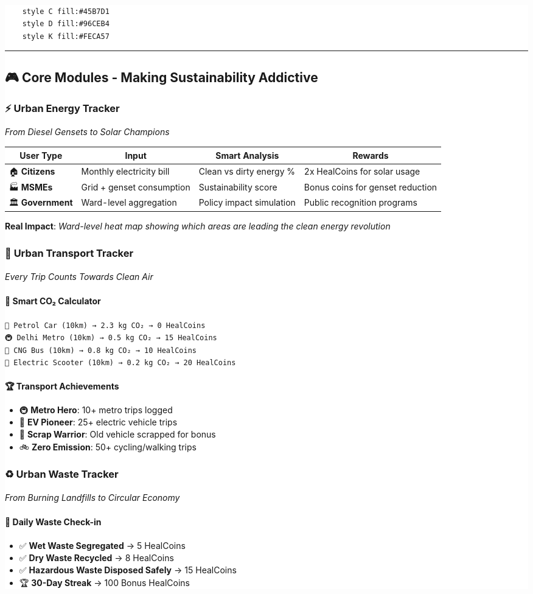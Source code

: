 ```mermaid
    style C fill:#45B7D1
    style D fill:#96CEB4
    style K fill:#FECA57
```

</div>

---

## 🎮 **Core Modules - Making Sustainability Addictive**

### ⚡ **Urban Energy Tracker**
*From Diesel Gensets to Solar Champions*

<div align="center">

| User Type | Input | Smart Analysis | Rewards |
|-----------|-------|----------------|---------|
| 🏠 **Citizens** | Monthly electricity bill | Clean vs dirty energy % | 2x HealCoins for solar usage |
| 🏭 **MSMEs** | Grid + genset consumption | Sustainability score | Bonus coins for genset reduction |
| 🏛️ **Government** | Ward-level aggregation | Policy impact simulation | Public recognition programs |

</div>

**Real Impact**: *Ward-level heat map showing which areas are leading the clean energy revolution*

### 🚗 **Urban Transport Tracker**
*Every Trip Counts Towards Clean Air*

#### 🎯 **Smart CO₂ Calculator**
```
🚗 Petrol Car (10km) → 2.3 kg CO₂ → 0 HealCoins
🚇 Delhi Metro (10km) → 0.5 kg CO₂ → 15 HealCoins  
🚌 CNG Bus (10km) → 0.8 kg CO₂ → 10 HealCoins
🛴 Electric Scooter (10km) → 0.2 kg CO₂ → 20 HealCoins
```

#### 🏆 **Transport Achievements**
- 🚇 **Metro Hero**: 10+ metro trips logged
- 🔋 **EV Pioneer**: 25+ electric vehicle trips  
- 🚗 **Scrap Warrior**: Old vehicle scrapped for bonus
- 🚲 **Zero Emission**: 50+ cycling/walking trips

### ♻️ **Urban Waste Tracker**
*From Burning Landfills to Circular Economy*

#### 📱 **Daily Waste Check-in**
- ✅ **Wet Waste Segregated** → 5 HealCoins
- ✅ **Dry Waste Recycled** → 8 HealCoins  
- ✅ **Hazardous Waste Disposed Safely** → 15 HealCoins
- 🏆 **30-Day Streak** → 100 Bonus HealCoins
